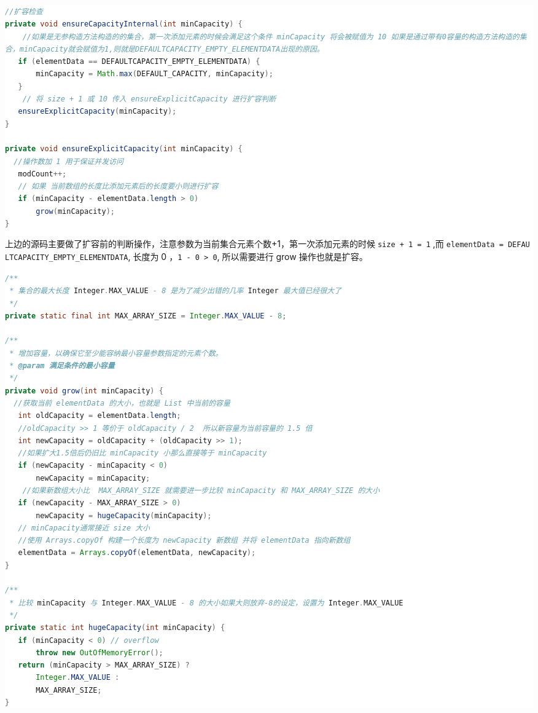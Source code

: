 ```java
//扩容检查
private void ensureCapacityInternal(int minCapacity) {
    //如果是无参构造方法构造的的集合，第一次添加元素的时候会满足这个条件 minCapacity 将会被赋值为 10 如果是通过带有0容量的构造方法构造的集合，minCapacity就会赋值为1,则就是DEFAULTCAPACITY_EMPTY_ELEMENTDATA出现的原因。
   if (elementData == DEFAULTCAPACITY_EMPTY_ELEMENTDATA) {
       minCapacity = Math.max(DEFAULT_CAPACITY, minCapacity);
   }
    // 将 size + 1 或 10 传入 ensureExplicitCapacity 进行扩容判断
   ensureExplicitCapacity(minCapacity);
}

private void ensureExplicitCapacity(int minCapacity) {
  //操作数加 1 用于保证并发访问 
   modCount++;
   // 如果 当前数组的长度比添加元素后的长度要小则进行扩容 
   if (minCapacity - elementData.length > 0)
       grow(minCapacity);
}
```

上边的源码主要做了扩容前的判断操作，注意参数为当前集合元素个数+1，第一次添加元素的时候 `size + 1 = 1` ,而 `elementData = DEFAULTCAPACITY_EMPTY_ELEMENTDATA`, 长度为 0 ，`1 - 0 > 0`, 所以需要进行 grow 操作也就是扩容。

```java
/**
 * 集合的最大长度 Integer.MAX_VALUE - 8 是为了减少出错的几率 Integer 最大值已经很大了
 */
private static final int MAX_ARRAY_SIZE = Integer.MAX_VALUE - 8;

/**
 * 增加容量，以确保它至少能容纳最小容量参数指定的元素个数。
 * @param 满足条件的最小容量
 */
private void grow(int minCapacity) {
  //获取当前 elementData 的大小，也就是 List 中当前的容量
   int oldCapacity = elementData.length;
   //oldCapacity >> 1 等价于 oldCapacity / 2  所以新容量为当前容量的 1.5 倍
   int newCapacity = oldCapacity + (oldCapacity >> 1);
   //如果扩大1.5倍后仍旧比 minCapacity 小那么直接等于 minCapacity
   if (newCapacity - minCapacity < 0)
       newCapacity = minCapacity;
    //如果新数组大小比  MAX_ARRAY_SIZE 就需要进一步比较 minCapacity 和 MAX_ARRAY_SIZE 的大小
   if (newCapacity - MAX_ARRAY_SIZE > 0)
       newCapacity = hugeCapacity(minCapacity);
   // minCapacity通常接近 size 大小
   //使用 Arrays.copyOf 构建一个长度为 newCapacity 新数组 并将 elementData 指向新数组
   elementData = Arrays.copyOf(elementData, newCapacity);
}

/**
 * 比较 minCapacity 与 Integer.MAX_VALUE - 8 的大小如果大则放弃-8的设定，设置为 Integer.MAX_VALUE 
 */
private static int hugeCapacity(int minCapacity) {
   if (minCapacity < 0) // overflow
       throw new OutOfMemoryError();
   return (minCapacity > MAX_ARRAY_SIZE) ?
       Integer.MAX_VALUE :
       MAX_ARRAY_SIZE;
}
```
